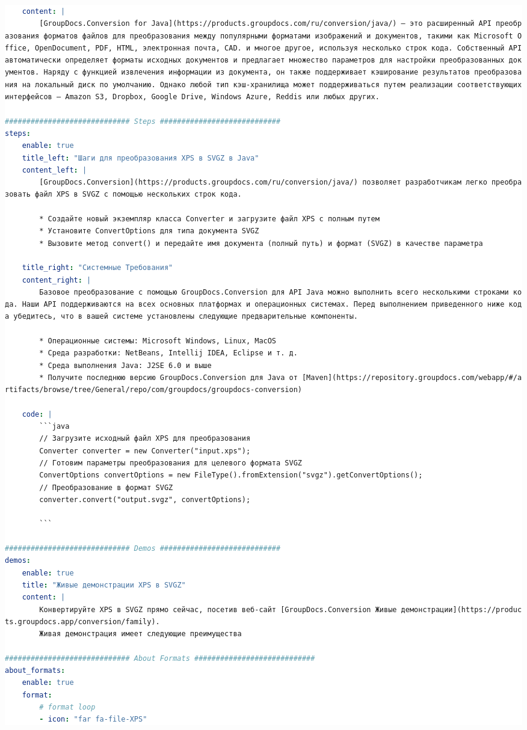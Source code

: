 ```yaml
    content: |
        [GroupDocs.Conversion for Java](https://products.groupdocs.com/ru/conversion/java/) — это расширенный API преобразования форматов файлов для преобразования между популярными форматами изображений и документов, такими как Microsoft Office, OpenDocument, PDF, HTML, электронная почта, CAD. и многое другое, используя несколько строк кода. Собственный API автоматически определяет форматы исходных документов и предлагает множество параметров для настройки преобразованных документов. Наряду с функцией извлечения информации из документа, он также поддерживает кэширование результатов преобразования на локальный диск по умолчанию. Однако любой тип кэш-хранилища может поддерживаться путем реализации соответствующих интерфейсов — Amazon S3, Dropbox, Google Drive, Windows Azure, Reddis или любых других.

############################# Steps ############################
steps:
    enable: true
    title_left: "Шаги для преобразования XPS в SVGZ в Java"
    content_left: |
        [GroupDocs.Conversion](https://products.groupdocs.com/ru/conversion/java/) позволяет разработчикам легко преобразовать файл XPS в SVGZ с помощью нескольких строк кода.

        * Создайте новый экземпляр класса Converter и загрузите файл XPS с полным путем
        * Установите ConvertOptions для типа документа SVGZ
        * Вызовите метод convert() и передайте имя документа (полный путь) и формат (SVGZ) в качестве параметра
        
    title_right: "Системные Требования"
    content_right: |
        Базовое преобразование с помощью GroupDocs.Conversion для API Java можно выполнить всего несколькими строками кода. Наши API поддерживаются на всех основных платформах и операционных системах. Перед выполнением приведенного ниже кода убедитесь, что в вашей системе установлены следующие предварительные компоненты.

        * Операционные системы: Microsoft Windows, Linux, MacOS
        * Среда разработки: NetBeans, Intellij IDEA, Eclipse и т. д.
        * Среда выполнения Java: J2SE 6.0 и выше
        * Получите последнюю версию GroupDocs.Conversion для Java от [Maven](https://repository.groupdocs.com/webapp/#/artifacts/browse/tree/General/repo/com/groupdocs/groupdocs-conversion)
        
    code: |
        ```java
        // Загрузите исходный файл XPS для преобразования
        Converter converter = new Converter("input.xps");
        // Готовим параметры преобразования для целевого формата SVGZ
        ConvertOptions convertOptions = new FileType().fromExtension("svgz").getConvertOptions();
        // Преобразование в формат SVGZ
        converter.convert("output.svgz", convertOptions);
        
        ```
        
############################# Demos ############################
demos:
    enable: true
    title: "Живые демонстрации XPS в SVGZ"
    content: |
        Конвертируйте XPS в SVGZ прямо сейчас, посетив веб-сайт [GroupDocs.Conversion Живые демонстрации](https://products.groupdocs.app/conversion/family).
        Живая демонстрация имеет следующие преимущества
        
############################# About Formats ############################
about_formats:
    enable: true
    format:
        # format loop
        - icon: "far fa-file-XPS"
```